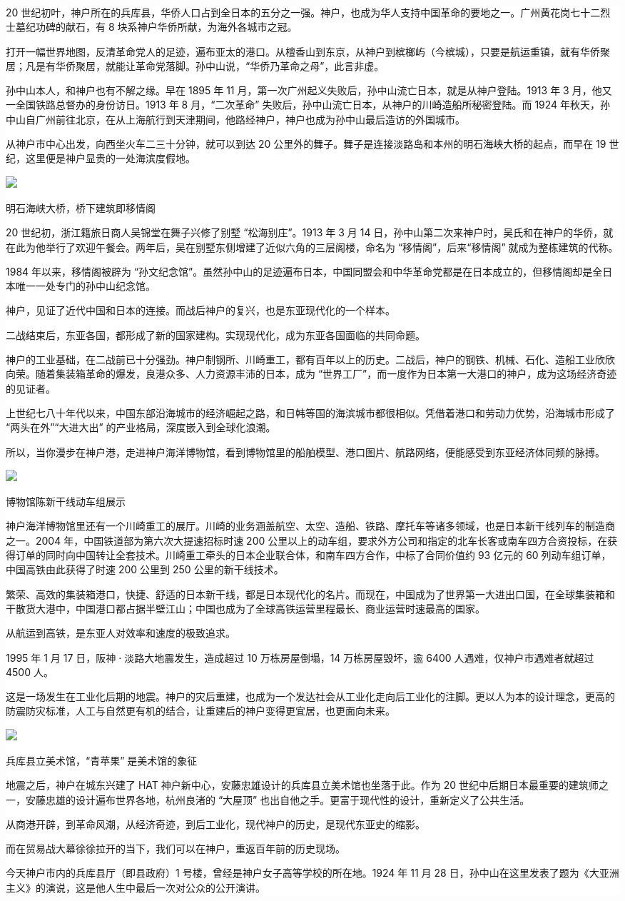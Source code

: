 20 世纪初叶，神户所在的兵库县，华侨人口占到全日本的五分之一强。神户，也成为华人支持中国革命的要地之一。广州黄花岗七十二烈士墓纪功碑的献石，有 8 块系神户华侨所献，为海外各城市之冠。

打开一幅世界地图，反清革命党人的足迹，遍布亚太的港口。从檀香山到东京，从神户到槟榔屿（今槟城），只要是航运重镇，就有华侨聚居；凡是有华侨聚居，就能让革命党落脚。孙中山说，“华侨乃革命之母”，此言非虚。

孙中山本人，和神户也有不解之缘。早在 1895 年 11 月，第一次广州起义失败后，孙中山流亡日本，就是从神户登陆。1913 年 3 月，他又一全国铁路总督办的身份访日。1913 年 8 月，“二次革命” 失败后，孙中山流亡日本，从神户的川崎造船所秘密登陆。而 1924 年秋天，孙中山自广州前往北京，在从上海航行到天津期间，他路经神户，神户也成为孙中山最后造访的外国城市。

从神户市中心出发，向西坐火车二三十分钟，就可以到达 20 公里外的舞子。舞子是连接淡路岛和本州的明石海峡大桥的起点，而早在 19 世纪，这里便是神户显贵的一处海滨度假地。

![](https://mmbiz.qpic.cn/sz_mmbiz_jpg/df1coibapch8XuWk1gSQP41iciaKPiatnRCgJFyibrAJ2KJibFMS4WgbjiaZBiazKoLLKO5SQ6fricibgNlrzvXYHRkSWQdQ/640?wx_fmt=jpeg&from=appmsg)

明石海峡大桥，桥下建筑即移情阁

20 世纪初，浙江籍旅日商人吴锦堂在舞子兴修了别墅 “松海别庄”。1913 年 3 月 14 日，孙中山第二次来神户时，吴氏和在神户的华侨，就在此为他举行了欢迎午餐会。两年后，吴在别墅东侧增建了近似六角的三层阁楼，命名为 “移情阁”，后来“移情阁” 就成为整栋建筑的代称。

1984 年以来，移情阁被辟为 “孙文纪念馆”。虽然孙中山的足迹遍布日本，中国同盟会和中华革命党都是在日本成立的，但移情阁却是全日本唯一一处专门的孙中山纪念馆。

神户，见证了近代中国和日本的连接。而战后神户的复兴，也是东亚现代化的一个样本。

二战结束后，东亚各国，都形成了新的国家建构。实现现代化，成为东亚各国面临的共同命题。

神户的工业基础，在二战前已十分强劲。神户制钢所、川崎重工，都有百年以上的历史。二战后，神户的钢铁、机械、石化、造船工业欣欣向荣。随着集装箱革命的爆发，良港众多、人力资源丰沛的日本，成为 “世界工厂”，而一度作为日本第一大港口的神户，成为这场经济奇迹的见证者。

上世纪七八十年代以来，中国东部沿海城市的经济崛起之路，和日韩等国的海滨城市都很相似。凭借着港口和劳动力优势，沿海城市形成了 “两头在外”“大进大出” 的产业格局，深度嵌入到全球化浪潮。

所以，当你漫步在神户港，走进神户海洋博物馆，看到博物馆里的船舶模型、港口图片、航路网络，便能感受到东亚经济体同频的脉搏。

![](https://mmbiz.qpic.cn/sz_mmbiz_jpg/df1coibapch8XuWk1gSQP41iciaKPiatnRCgB5aNkerIXEg30OejffUpNcVhWhL25Cv0exDEXnOcj823AMtKEYkwdw/640?wx_fmt=jpeg&from=appmsg)

博物馆陈新干线动车组展示

神户海洋博物馆里还有一个川崎重工的展厅。川崎的业务涵盖航空、太空、造船、铁路、摩托车等诸多领域，也是日本新干线列车的制造商之一。2004 年，中国铁道部为第六次大提速招标时速 200 公里以上的动车组，要求外方公司和指定的北车长客或南车四方合资投标，在获得订单的同时向中国转让全套技术。川崎重工牵头的日本企业联合体，和南车四方合作，中标了合同价值约 93 亿元的 60 列动车组订单，中国高铁由此获得了时速 200 公里到 250 公里的新干线技术。

繁荣、高效的集装箱港口，快捷、舒适的日本新干线，都是日本现代化的名片。而现在，中国成为了世界第一大进出口国，在全球集装箱和干散货大港中，中国港口都占据半壁江山；中国也成为了全球高铁运营里程最长、商业运营时速最高的国家。

从航运到高铁，是东亚人对效率和速度的极致追求。

1995 年 1 月 17 日，阪神 · 淡路大地震发生，造成超过 10 万栋房屋倒塌，14 万栋房屋毁坏，逾 6400 人遇难，仅神户市遇难者就超过 4500 人。

这是一场发生在工业化后期的地震。神户的灾后重建，也成为一个发达社会从工业化走向后工业化的注脚。更以人为本的设计理念，更高的防震防灾标准，人工与自然更有机的结合，让重建后的神户变得更宜居，也更面向未来。

![](https://mmbiz.qpic.cn/sz_mmbiz_jpg/df1coibapch8XuWk1gSQP41iciaKPiatnRCgzfiaCWmgzqMfoSIuggSwFCYTicUYjfRBdgob5E6u8uDLQiasph1swr8JQ/640?wx_fmt=jpeg&from=appmsg)

兵库县立美术馆，“青苹果” 是美术馆的象征

地震之后，神户在城东兴建了 HAT 神户新中心，安藤忠雄设计的兵库县立美术馆也坐落于此。作为 20 世纪中后期日本最重要的建筑师之一，安藤忠雄的设计遍布世界各地，杭州良渚的 “大屋顶” 也出自他之手。更富于现代性的设计，重新定义了公共生活。

从商港开辟，到革命风潮，从经济奇迹，到后工业化，现代神户的历史，是现代东亚史的缩影。

而在贸易战大幕徐徐拉开的当下，我们可以在神户，重返百年前的历史现场。

今天神户市内的兵库县厅（即县政府）1 号楼，曾经是神户女子高等学校的所在地。1924 年 11 月 28 日，孙中山在这里发表了题为《大亚洲主义》的演说，这是他人生中最后一次对公众的公开演讲。
